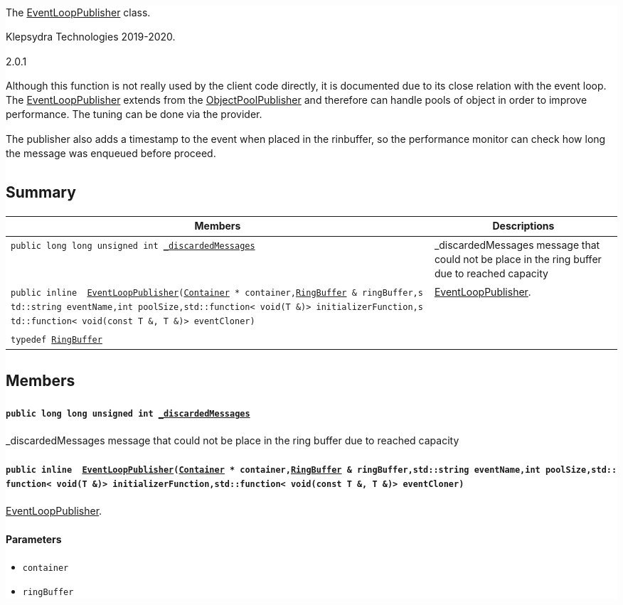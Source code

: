 The [EventLoopPublisher](#classkpsr_1_1high__performance_1_1EventLoopPublisher) class.

Klepsydra Technologies 2019-2020.

2.0.1

Although this function is not really used by the client code directly, it is documented due to its close relation with the event loop. The [EventLoopPublisher](#classkpsr_1_1high__performance_1_1EventLoopPublisher) extends from the [ObjectPoolPublisher](api-kpsr-composition.md#classkpsr_1_1ObjectPoolPublisher) and therefore can handle pools of object in order to improve performance. The tuning can be done via the provider.

The publisher also adds a timestamp to the event when placed in the rinbuffer, so the performance monitor can check how long the message was enqueued before proceed.

## Summary

 Members                        | Descriptions                                
--------------------------------|---------------------------------------------
`public long long unsigned int `[`_discardedMessages`](#classkpsr_1_1high__performance_1_1EventLoopPublisher_1afda046194addd0ef6078faa4e233fff9) | _discardedMessages message that could not be place in the ring buffer due to reached capacity
`public inline  `[`EventLoopPublisher`](#classkpsr_1_1high__performance_1_1EventLoopPublisher_1a5bbdf09fb231ada8684b351a942e0af2)`(`[`Container`](api-kpsr-monitoring.md#classkpsr_1_1Container)` * container,`[`RingBuffer`](api-undefined.md#classdisruptor4cpp_1_1ring__buffer)` & ringBuffer,std::string eventName,int poolSize,std::function< void(T &)> initializerFunction,std::function< void(const T &, T &)> eventCloner)` | [EventLoopPublisher](#classkpsr_1_1high__performance_1_1EventLoopPublisher).
`typedef `[`RingBuffer`](#classkpsr_1_1high__performance_1_1EventLoopPublisher_1a33f8e6ed615a6ae4f04e8df8a6dbbd2b) | 

## Members

#### `public long long unsigned int `[`_discardedMessages`](#classkpsr_1_1high__performance_1_1EventLoopPublisher_1afda046194addd0ef6078faa4e233fff9) 

_discardedMessages message that could not be place in the ring buffer due to reached capacity

#### `public inline  `[`EventLoopPublisher`](#classkpsr_1_1high__performance_1_1EventLoopPublisher_1a5bbdf09fb231ada8684b351a942e0af2)`(`[`Container`](api-kpsr-monitoring.md#classkpsr_1_1Container)` * container,`[`RingBuffer`](api-undefined.md#classdisruptor4cpp_1_1ring__buffer)` & ringBuffer,std::string eventName,int poolSize,std::function< void(T &)> initializerFunction,std::function< void(const T &, T &)> eventCloner)` 

[EventLoopPublisher](#classkpsr_1_1high__performance_1_1EventLoopPublisher).

#### Parameters
* `container` 

* `ringBuffer` 
